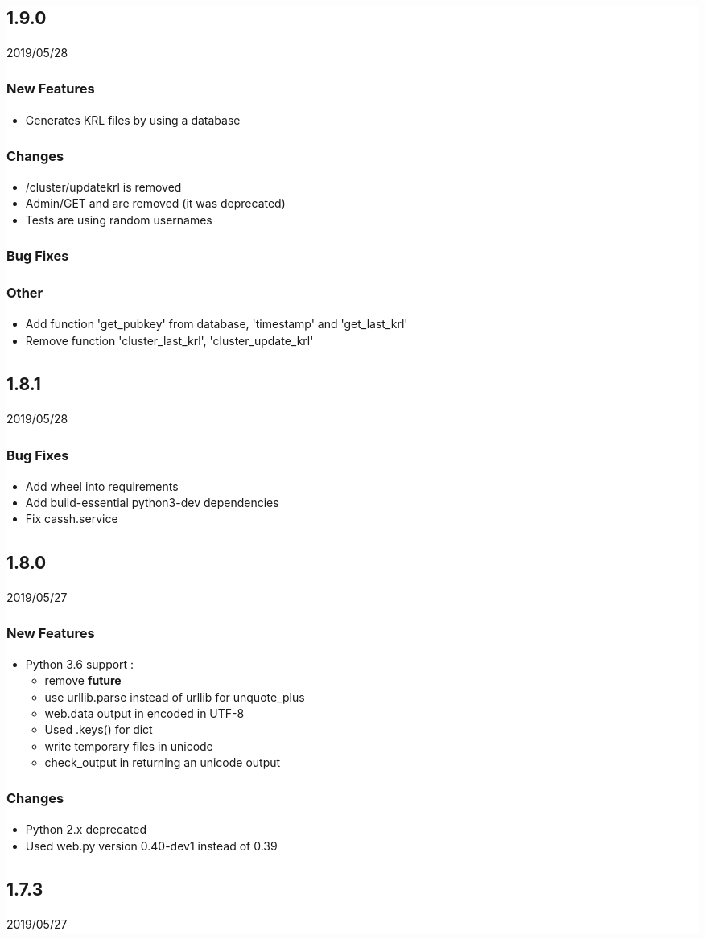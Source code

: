 1.9.0
-----

2019/05/28

### New Features
  - Generates KRL files by using a database

### Changes
  - /cluster/updatekrl is removed
  - Admin/GET and are removed (it was deprecated)
  - Tests are using random usernames

### Bug Fixes

### Other
  - Add function 'get_pubkey' from database, 'timestamp' and 'get_last_krl'
  - Remove function 'cluster_last_krl', 'cluster_update_krl'

1.8.1
-----

2019/05/28

### Bug Fixes
  - Add wheel into requirements
  - Add build-essential python3-dev dependencies
  - Fix cassh.service


1.8.0
-----

2019/05/27

### New Features
  - Python 3.6 support :
    - remove  __future__
    - use urllib.parse instead of urllib for unquote_plus
    - web.data output in encoded in UTF-8
    - Used .keys() for dict
    - write temporary files in unicode
    - check_output in returning an unicode output

### Changes
  - Python 2.x deprecated
  - Used web.py version 0.40-dev1 instead of 0.39


1.7.3
-----

2019/05/27

